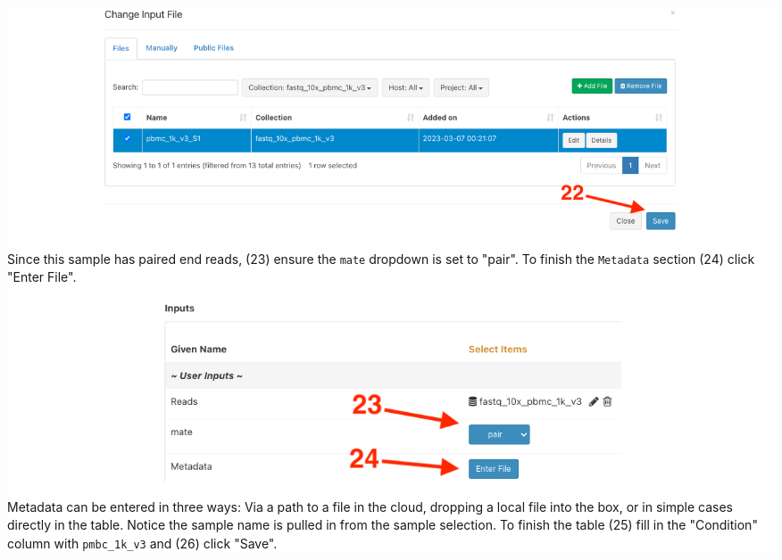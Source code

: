 <p align="center"> <img src="sc-rnaseq_images/add_file4.png" width="75%"> </p>

Since this sample has paired end reads, (23) ensure the `mate` dropdown is set to "pair". To finish the `Metadata` section (24) click "Enter File".

<p align="center"> <img src="sc-rnaseq_images/user_inputs1.png" width="60%"> </p>

Metadata can be entered in three ways: Via a path to a file in the cloud, dropping a local file into the box, or in simple cases directly in the table. Notice the sample name is pulled in from the sample selection. To finish the table (25) fill in the "Condition" column with `pmbc_1k_v3` and (26) click "Save".
